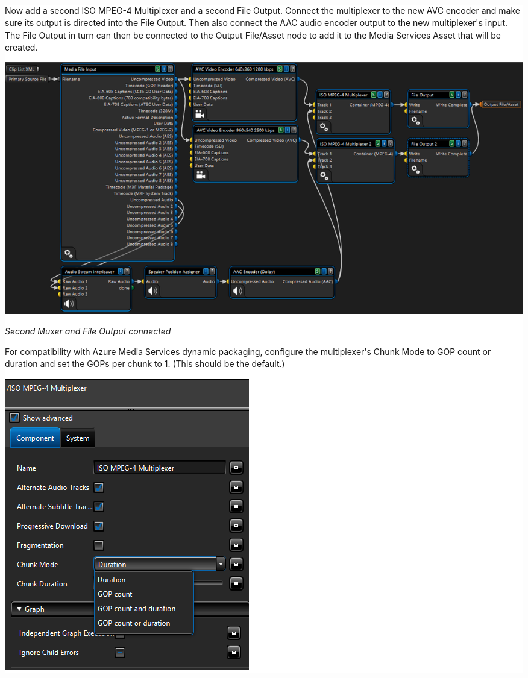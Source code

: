 Now add a second ISO MPEG-4 Multiplexer and a second File Output. Connect the multiplexer to the new AVC encoder and make sure its output is directed into the File Output. Then also connect the AAC audio encoder output to the new multiplexer's input. The File Output in turn can then be connected to the Output File/Asset node to add it to the Media Services Asset that will be created.

![Second Muxer and File Output connected](./media/media-services-media-encoder-premium-workflow-tutorials/media-services-second-muxer-file-output-connected.png)

*Second Muxer and File Output connected*

For compatibility with Azure Media Services dynamic packaging, configure the multiplexer's Chunk Mode to GOP count or duration and set the GOPs per chunk to 1. (This should be the default.)

![Muxer Chunk Modes](./media/media-services-media-encoder-premium-workflow-tutorials/media-services-muxer-chunk-modes.png)
